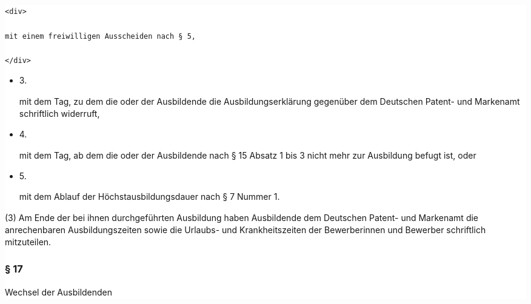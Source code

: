     <div>
    
    mit einem freiwilligen Ausscheiden nach § 5,
    
    </div>

  - 3\.
    
    <div>
    
    mit dem Tag, zu dem die oder der Ausbildende die
    Ausbildungserklärung gegenüber dem Deutschen Patent- und Markenamt
    schriftlich widerruft,
    
    </div>

  - 4\.
    
    <div>
    
    mit dem Tag, ab dem die oder der Ausbildende nach § 15 Absatz 1 bis
    3 nicht mehr zur Ausbildung befugt ist, oder
    
    </div>

  - 5\.
    
    <div>
    
    mit dem Ablauf der Höchstausbildungsdauer nach § 7 Nummer 1.
    
    </div>

</div>

<div class="jurAbsatz">

(3) Am Ende der bei ihnen durchgeführten Ausbildung haben Ausbildende
dem Deutschen Patent- und Markenamt die anrechenbaren Ausbildungszeiten
sowie die Urlaubs- und Krankheitszeiten der Bewerberinnen und Bewerber
schriftlich mitzuteilen.

</div>

</div>

</div>

</div>

<span id="BJNR343700017BJNE001900000.html"></span>

### § 17  
Wechsel der Ausbildenden

<div>

<div class="jnhtml">

<div>

<div class="jurAbsatz">
